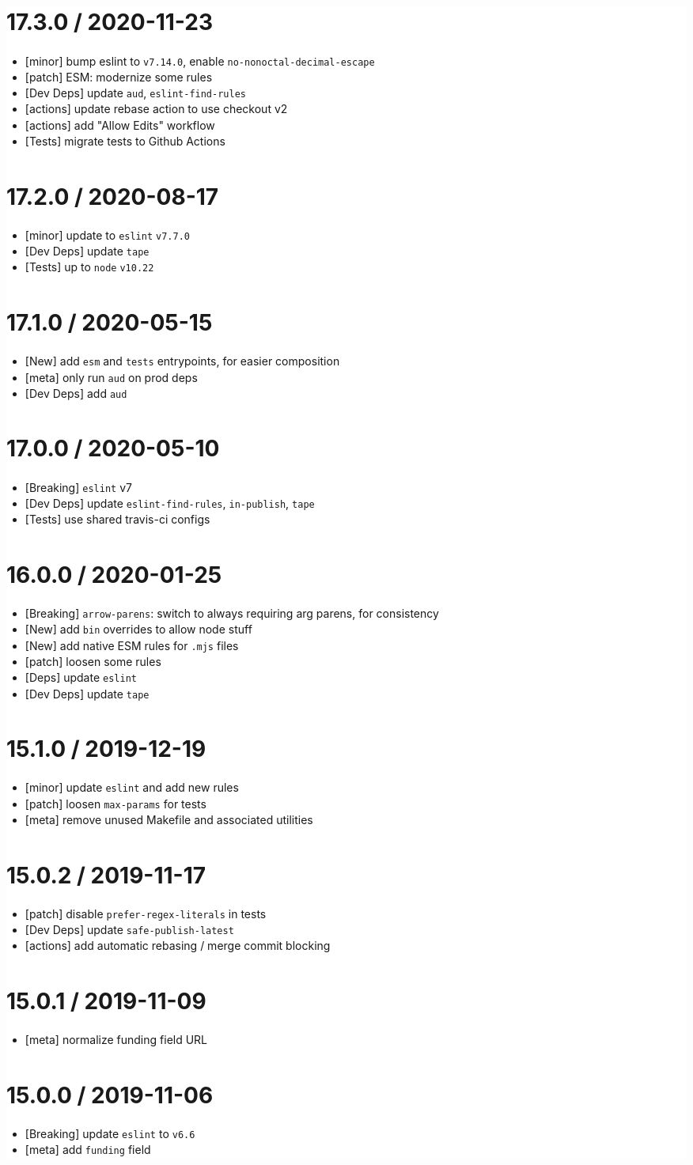 17.3.0 / 2020-11-23
=================
  * [minor] bump eslint to `v7.14.0`, enable `no-nonoctal-decimal-escape`
  * [patch] ESM: modernize some rules
  * [Dev Deps] update `aud`, `eslint-find-rules`
  * [actions] update rebase action to use checkout v2
  * [actions] add "Allow Edits" workflow
  * [Tests] migrate tests to Github Actions

17.2.0 / 2020-08-17
=================
  * [minor] update to `eslint` `v7.7.0`
  * [Dev Deps] update `tape`
  * [Tests] up to `node` `v10.22`

17.1.0 / 2020-05-15
=================
  * [New] add `esm` and `tests` entrypoints, for easier composition
  * [meta] only run `aud` on prod deps
  * [Dev Deps] add `aud`

17.0.0 / 2020-05-10
=================
  * [Breaking] `eslint` v7
  * [Dev Deps] update `eslint-find-rules`, `in-publish`, `tape`
  * [Tests] use shared travis-ci configs

16.0.0 / 2020-01-25
=================
  * [Breaking] `arrow-parens`: switch to always requiring arg parens, for consistency
  * [New] add `bin` overrides to allow node stuff
  * [New] add native ESM rules for `.mjs` files
  * [patch] loosen some rules
  * [Deps] update `eslint`
  * [Dev Deps] update `tape`

15.1.0 / 2019-12-19
=================
  * [minor] update `eslint` and add new rules
  * [patch] loosen `max-params` for tests
  * [meta] remove unused Makefile and associated utilities

15.0.2 / 2019-11-17
=================
  * [patch] disable `prefer-regex-literals` in tests
  * [Dev Deps] update `safe-publish-latest`
  * [actions] add automatic rebasing / merge commit blocking

15.0.1 / 2019-11-09
=================
  * [meta] normalize funding field URL

15.0.0 / 2019-11-06
=================
  * [Breaking] update `eslint` to `v6.6`
  * [meta] add `funding` field
